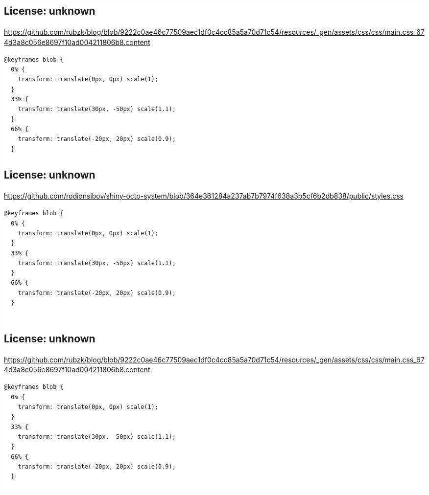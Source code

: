 
## License: unknown
https://github.com/rubzk/blog/blob/9222c0ae46c77509aec1df0c4cc85a5a70d71c54/resources/_gen/assets/css/css/main.css_674d3a8c056e8697f10ad004211806b8.content

```
@keyframes blob {
  0% {
    transform: translate(0px, 0px) scale(1);
  }
  33% {
    transform: translate(30px, -50px) scale(1.1);
  }
  66% {
    transform: translate(-20px, 20px) scale(0.9);
  }

```


## License: unknown
https://github.com/rodionsibov/shiny-octo-system/blob/364e361284a237ab7b7974f638a3b5cf6b2db838/public/styles.css

```
@keyframes blob {
  0% {
    transform: translate(0px, 0px) scale(1);
  }
  33% {
    transform: translate(30px, -50px) scale(1.1);
  }
  66% {
    transform: translate(-20px, 20px) scale(0.9);
  }
 
```


## License: unknown
https://github.com/rubzk/blog/blob/9222c0ae46c77509aec1df0c4cc85a5a70d71c54/resources/_gen/assets/css/css/main.css_674d3a8c056e8697f10ad004211806b8.content

```
@keyframes blob {
  0% {
    transform: translate(0px, 0px) scale(1);
  }
  33% {
    transform: translate(30px, -50px) scale(1.1);
  }
  66% {
    transform: translate(-20px, 20px) scale(0.9);
  }
 
```
